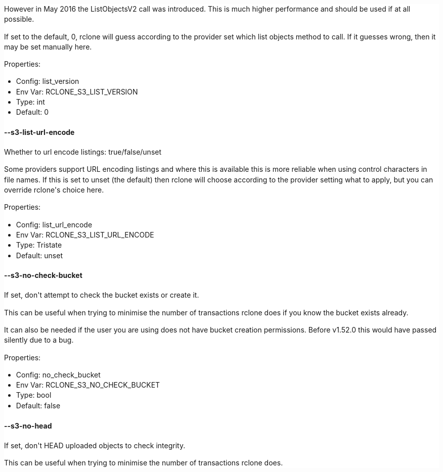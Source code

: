 However in May 2016 the ListObjectsV2 call was introduced. This is
much higher performance and should be used if at all possible.

If set to the default, 0, rclone will guess according to the provider
set which list objects method to call. If it guesses wrong, then it
may be set manually here.


Properties:

- Config:      list_version
- Env Var:     RCLONE_S3_LIST_VERSION
- Type:        int
- Default:     0

#### --s3-list-url-encode

Whether to url encode listings: true/false/unset

Some providers support URL encoding listings and where this is
available this is more reliable when using control characters in file
names. If this is set to unset (the default) then rclone will choose
according to the provider setting what to apply, but you can override
rclone's choice here.


Properties:

- Config:      list_url_encode
- Env Var:     RCLONE_S3_LIST_URL_ENCODE
- Type:        Tristate
- Default:     unset

#### --s3-no-check-bucket

If set, don't attempt to check the bucket exists or create it.

This can be useful when trying to minimise the number of transactions
rclone does if you know the bucket exists already.

It can also be needed if the user you are using does not have bucket
creation permissions. Before v1.52.0 this would have passed silently
due to a bug.


Properties:

- Config:      no_check_bucket
- Env Var:     RCLONE_S3_NO_CHECK_BUCKET
- Type:        bool
- Default:     false

#### --s3-no-head

If set, don't HEAD uploaded objects to check integrity.

This can be useful when trying to minimise the number of transactions
rclone does.
